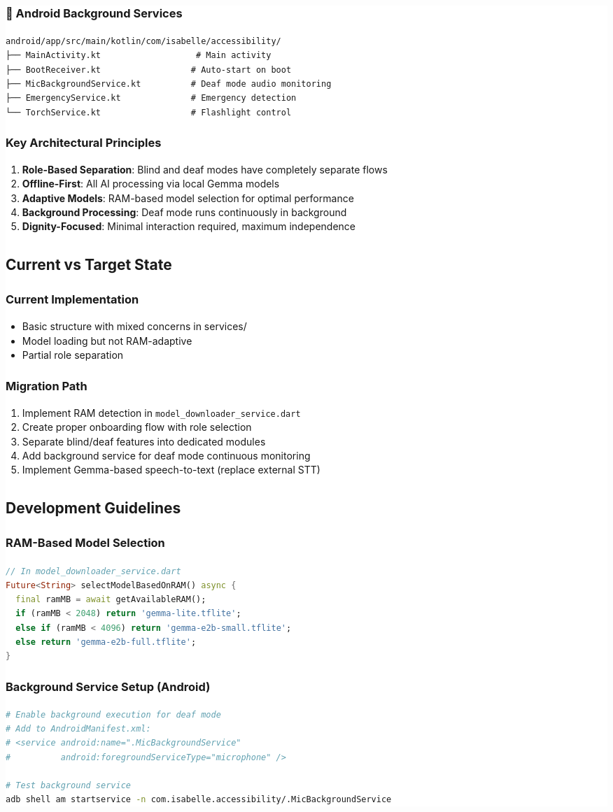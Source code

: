
### 🤖 Android Background Services
```
android/app/src/main/kotlin/com/isabelle/accessibility/
├── MainActivity.kt                   # Main activity
├── BootReceiver.kt                  # Auto-start on boot
├── MicBackgroundService.kt          # Deaf mode audio monitoring
├── EmergencyService.kt              # Emergency detection
└── TorchService.kt                  # Flashlight control
```

### Key Architectural Principles

1. **Role-Based Separation**: Blind and deaf modes have completely separate flows
2. **Offline-First**: All AI processing via local Gemma models
3. **Adaptive Models**: RAM-based model selection for optimal performance
4. **Background Processing**: Deaf mode runs continuously in background
5. **Dignity-Focused**: Minimal interaction required, maximum independence

## Current vs Target State

### Current Implementation
- Basic structure with mixed concerns in services/
- Model loading but not RAM-adaptive
- Partial role separation

### Migration Path
1. Implement RAM detection in `model_downloader_service.dart`
2. Create proper onboarding flow with role selection
3. Separate blind/deaf features into dedicated modules
4. Add background service for deaf mode continuous monitoring
5. Implement Gemma-based speech-to-text (replace external STT)

## Development Guidelines

### RAM-Based Model Selection
```dart
// In model_downloader_service.dart
Future<String> selectModelBasedOnRAM() async {
  final ramMB = await getAvailableRAM();
  if (ramMB < 2048) return 'gemma-lite.tflite';
  else if (ramMB < 4096) return 'gemma-e2b-small.tflite';
  else return 'gemma-e2b-full.tflite';
}
```

### Background Service Setup (Android)
```bash
# Enable background execution for deaf mode
# Add to AndroidManifest.xml:
# <service android:name=".MicBackgroundService" 
#          android:foregroundServiceType="microphone" />

# Test background service
adb shell am startservice -n com.isabelle.accessibility/.MicBackgroundService
```
